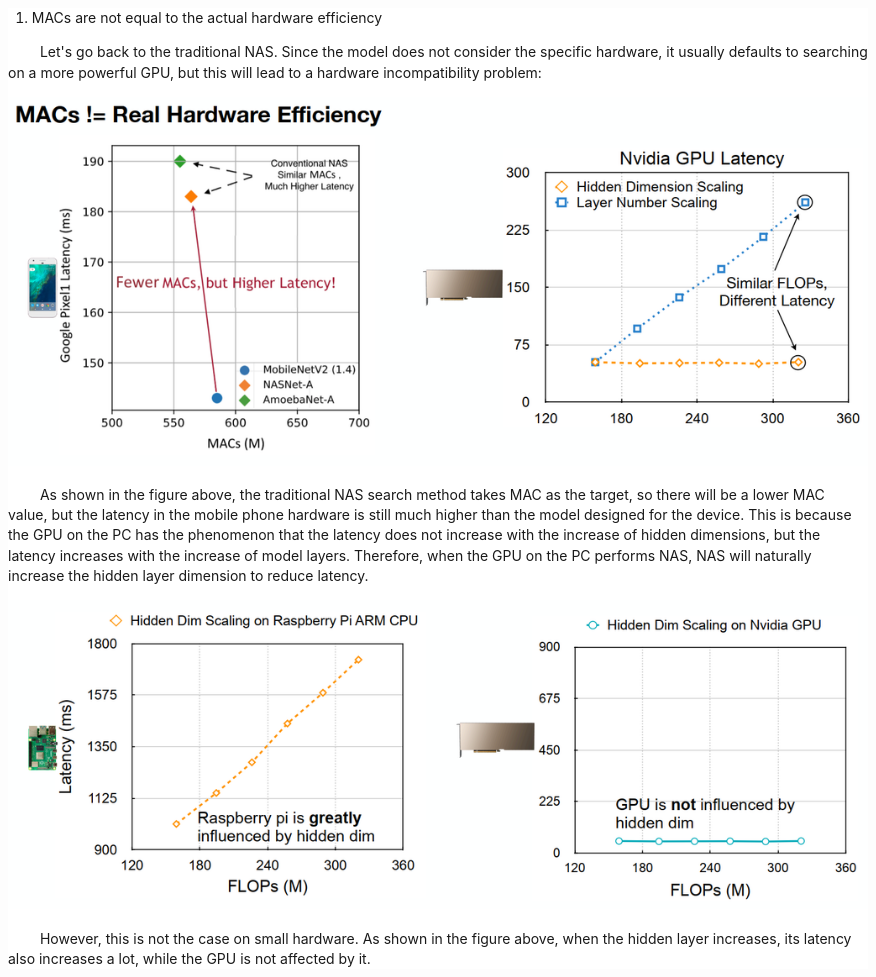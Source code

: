 1. MACs are not equal to the actual hardware efficiency

&emsp;&emsp; Let's go back to the traditional NAS. Since the model does not consider the specific hardware, it usually defaults to searching on a more powerful GPU, but this will lead to a hardware incompatibility problem:

![Figure 5-22 MACs are not equal to the actual hardware effective speed](images/NAS_hardware_problem1.png)

&emsp;&emsp; As shown in the figure above, the traditional NAS search method takes MAC as the target, so there will be a lower MAC value, but the latency in the mobile phone hardware is still much higher than the model designed for the device. This is because the GPU on the PC has the phenomenon that the latency does not increase with the increase of hidden dimensions, but the latency increases with the increase of model layers. Therefore, when the GPU on the PC performs NAS, NAS will naturally increase the hidden layer dimension to reduce latency.

![Figure 5-23 Different hardware computing speed and model capacity do not necessarily increase linearly](images/NAS_hardware_problem11.png)

&emsp;&emsp; However, this is not the case on small hardware. As shown in the figure above, when the hidden layer increases, its latency also increases a lot, while the GPU is not affected by it.
